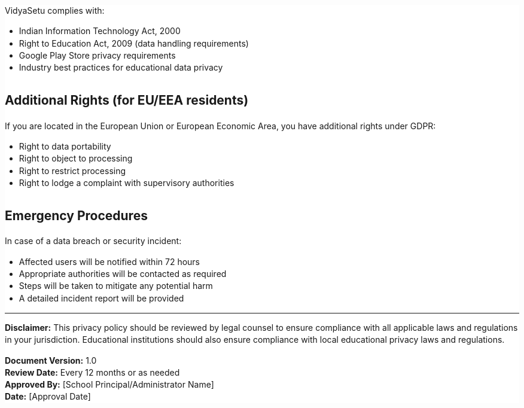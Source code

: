 VidyaSetu complies with:
- Indian Information Technology Act, 2000
- Right to Education Act, 2009 (data handling requirements)
- Google Play Store privacy requirements
- Industry best practices for educational data privacy

## Additional Rights (for EU/EEA residents)

If you are located in the European Union or European Economic Area, you have additional rights under GDPR:
- Right to data portability
- Right to object to processing
- Right to restrict processing
- Right to lodge a complaint with supervisory authorities

## Emergency Procedures

In case of a data breach or security incident:
- Affected users will be notified within 72 hours
- Appropriate authorities will be contacted as required
- Steps will be taken to mitigate any potential harm
- A detailed incident report will be provided

---

**Disclaimer:** This privacy policy should be reviewed by legal counsel to ensure compliance with all applicable laws and regulations in your jurisdiction. Educational institutions should also ensure compliance with local educational privacy laws and regulations.

**Document Version:** 1.0  
**Review Date:** Every 12 months or as needed  
**Approved By:** [School Principal/Administrator Name]  
**Date:** [Approval Date]
